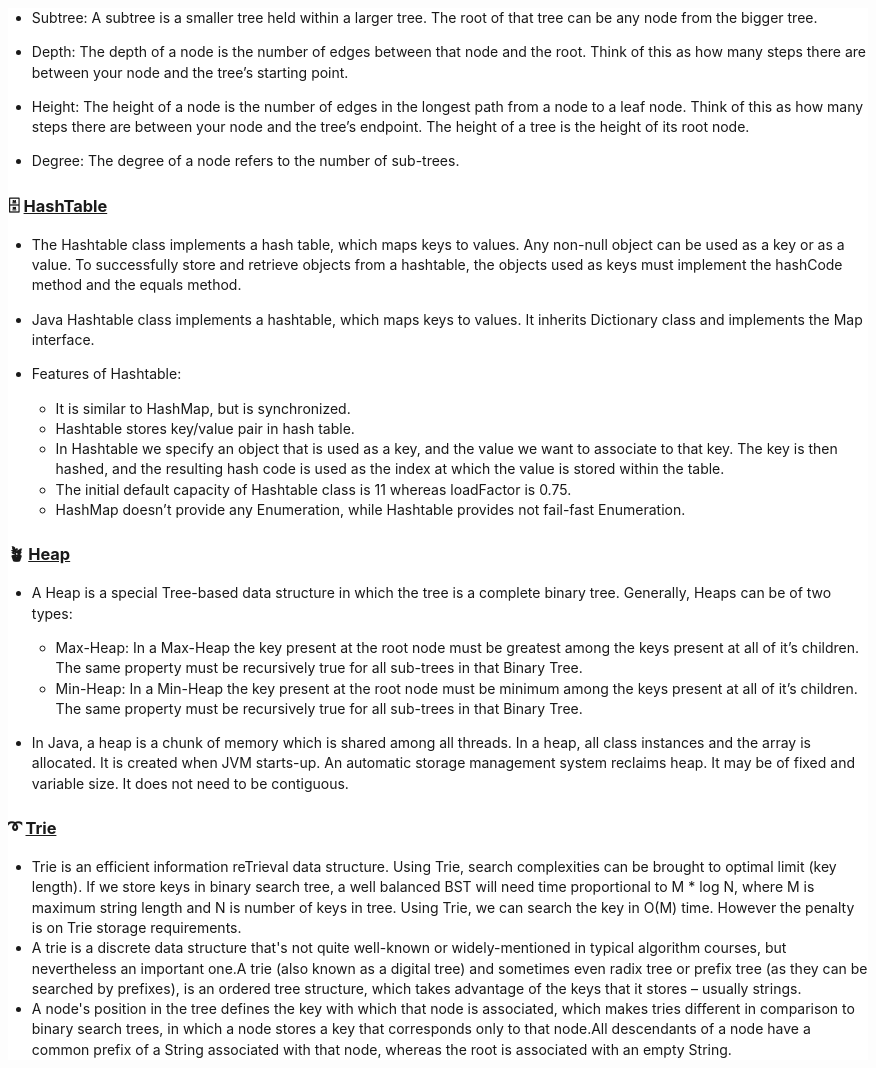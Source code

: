   * Subtree: A subtree is a smaller tree held within a larger tree. The root of that tree can be any node from the bigger tree.

  * Depth: The depth of a node is the number of edges between that node and the root. Think of this as how many steps there are between your node and the tree’s starting point.

  * Height: The height of a node is the number of edges in the longest path from a node to a leaf node. Think of this as how many steps there are between your node and the tree’s endpoint. The height of a tree is the height of its root node.

  * Degree: The degree of a node refers to the number of sub-trees.
### 🗄 [HashTable](https://github.com/cs-cse/Java-DataStructures/tree/master/dsa-HashTable/src)
* The Hashtable class implements a hash table, which maps keys to values. Any non-null object can be used as a key or as a value. To successfully store and retrieve objects from a hashtable, the objects used as keys must implement the hashCode method and the equals method.  
* Java Hashtable class implements a hashtable, which maps keys to values. It inherits Dictionary class and implements the Map interface. 
* Features of Hashtable:


    * It is similar to HashMap, but is synchronized.
    * Hashtable stores key/value pair in hash table.
    * In Hashtable we specify an object that is used as a key, and the value we want to associate to that key. The key is then hashed, and the resulting hash code is used as the index at which the value is stored within the table.
    * The initial default capacity of Hashtable class is 11 whereas loadFactor is 0.75.
    * HashMap doesn’t provide any Enumeration, while Hashtable provides not fail-fast Enumeration.
### 🪴 [Heap](https://github.com/cs-cse/Java-DataStructures/tree/master/dsa-Heap/src)
* A Heap is a special Tree-based data structure in which the tree is a complete binary tree. Generally, Heaps can be of two types:

    * Max-Heap: In a Max-Heap the key present at the root node must be greatest among the keys present at all of it’s children. The same property must be recursively true for all sub-trees in that Binary Tree.
    * Min-Heap: In a Min-Heap the key present at the root node must be minimum among the keys present at all of it’s children. The same property must be recursively true for all sub-trees in that Binary Tree.
* In Java, a heap is a chunk of memory which is shared among all threads. In a heap, all class instances and the array is allocated. It is created when JVM starts-up. An automatic storage management system reclaims heap. It may be of fixed and variable size. It does not need to be contiguous.
### ➰ [Trie](https://github.com/cs-cse/Java-DataStructures/tree/master/dsa-Trie/src)
* Trie is an efficient information reTrieval data structure. Using Trie, search complexities can be brought to optimal limit (key length). If we store keys in binary search tree, a well balanced BST will need time proportional to M * log N, where M is maximum string length and N is number of keys in tree. Using Trie, we can search the key in O(M) time. However the penalty is on Trie storage requirements.
* A trie is a discrete data structure that's not quite well-known or widely-mentioned in typical algorithm courses, but nevertheless an important one.A trie (also known as a digital tree) and sometimes even radix tree or prefix tree (as they can be searched by prefixes), is an ordered tree structure, which takes advantage of the keys that it stores – usually strings.
* A node's position in the tree defines the key with which that node is associated, which makes tries different in comparison to binary search trees, in which a node stores a key that corresponds only to that node.All descendants of a node have a common prefix of a String associated with that node, whereas the root is associated with an empty String.
